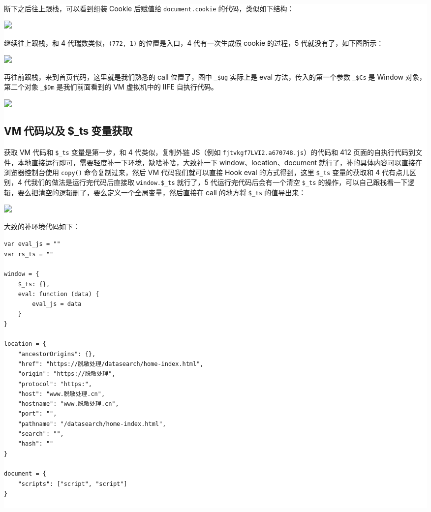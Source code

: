 断下之后往上跟栈，可以看到组装 Cookie 后赋值给 `document.cookie` 的代码，类似如下结构：

![](https://mmbiz.qpic.cn/mmbiz_png/iabtD4jabia4J9sNCjlzknOicXRTSHyIxx5kv7A3k3ew48fzj4KibxNu3U2z3SqgzukYUHlZHIicAZj3XW27ticDRyXA/640?wx_fmt=png)

继续往上跟栈，和 4 代瑞数类似，`(772, 1)` 的位置是入口，4 代有一次生成假 cookie 的过程，5 代就没有了，如下图所示：

![](https://mmbiz.qpic.cn/mmbiz_png/iabtD4jabia4J9sNCjlzknOicXRTSHyIxx50pAjn4GUVLIHzOk3r2dtazyRNCha6cibhtmHKHKiaUJs8lqAvtJicxyyQ/640?wx_fmt=png)

再往前跟栈，来到首页代码，这里就是我们熟悉的 call 位置了，图中 `_$ug` 实际上是 eval 方法，传入的第一个参数 `_$Cs` 是 Window 对象，第二个对象 `_$Dm` 是我们前面看到的 VM 虚拟机中的 IIFE 自执行代码。

![](https://mmbiz.qpic.cn/mmbiz_png/iabtD4jabia4J9sNCjlzknOicXRTSHyIxx54dClzvu8pnzVmnibjkFHpztBXEsRHkBcVAOMDpcLwTia5h7ayZgjWGSQ/640?wx_fmt=png)

VM 代码以及 $_ts 变量获取
-----------------

获取 VM 代码和 `$_ts` 变量是第一步，和 4 代类似，复制外链 JS（例如 `fjtvkgf7LVI2.a670748.js`）的代码和 412 页面的自执行代码到文件，本地直接运行即可，需要轻度补一下环境，缺啥补啥，大致补一下 window、location、document 就行了，补的具体内容可以直接在浏览器控制台使用 `copy()` 命令复制过来，然后 VM 代码我们就可以直接 Hook eval 的方式得到，这里 `$_ts` 变量的获取和 4 代有点儿区别，4 代我们的做法是运行完代码后直接取 `window.$_ts` 就行了，5 代运行完代码后会有一个清空 `$_ts` 的操作，可以自己跟栈看一下逻辑，要么把清空的逻辑删了，要么定义一个全局变量，然后直接在 call 的地方将 `$_ts` 的值导出来：

![](https://mmbiz.qpic.cn/mmbiz_png/iabtD4jabia4J9sNCjlzknOicXRTSHyIxx5kledemaQKa6bGiapiav6TfSVWVgiamGTeeU8iaU5orDlkVRyFueNcAGIRw/640?wx_fmt=png)

大致的补环境代码如下：

```
var eval_js = ""
var rs_ts = ""

window = {
    $_ts: {},
    eval: function (data) {
        eval_js = data
    }
}

location = {
    "ancestorOrigins": {},
    "href": "https://脱敏处理/datasearch/home-index.html",
    "origin": "https://脱敏处理",
    "protocol": "https:",
    "host": "www.脱敏处理.cn",
    "hostname": "www.脱敏处理.cn",
    "port": "",
    "pathname": "/datasearch/home-index.html",
    "search": "",
    "hash": ""
}

document = {
    "scripts": ["script", "script"]
}


```
